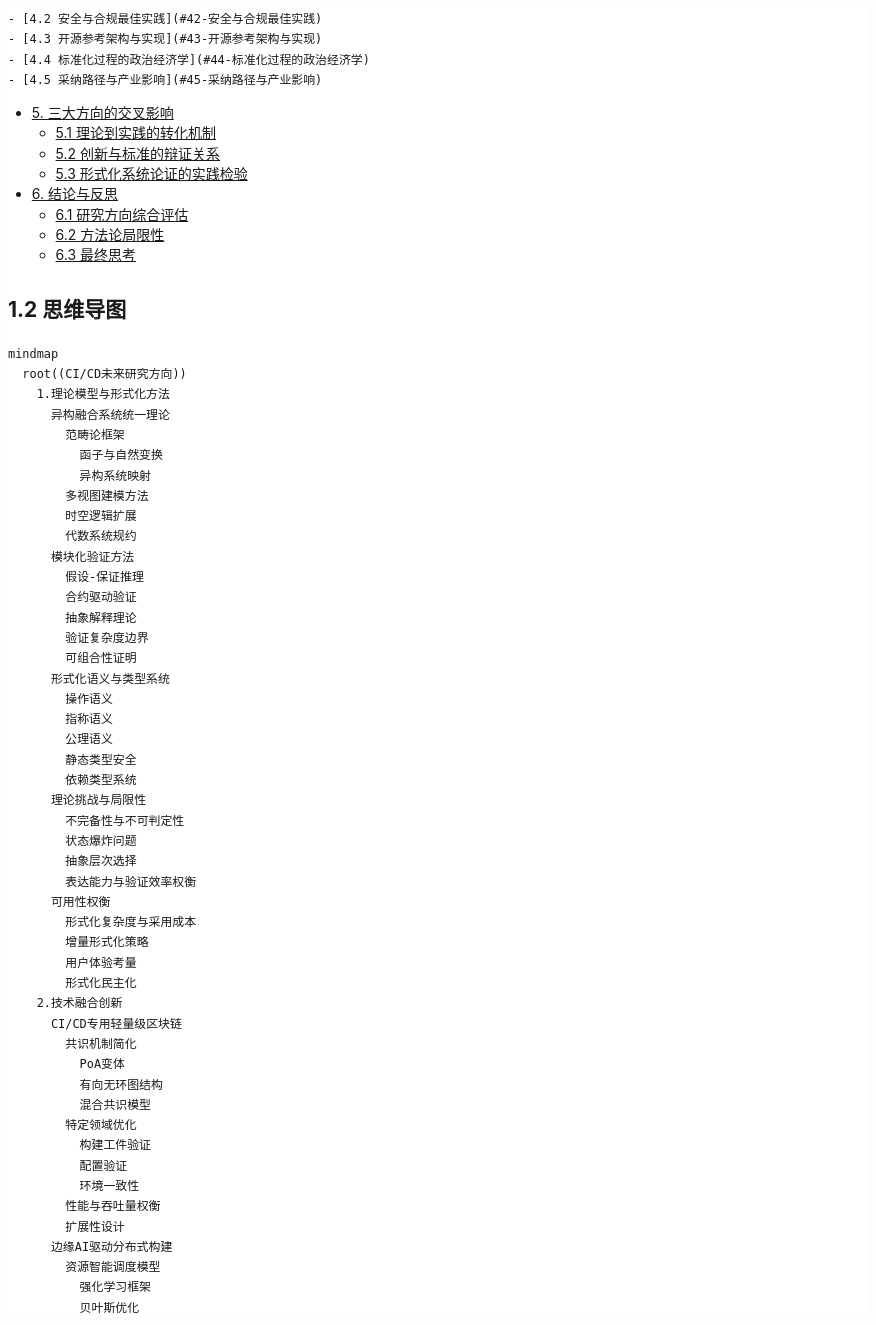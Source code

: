     - [4.2 安全与合规最佳实践](#42-安全与合规最佳实践)
    - [4.3 开源参考架构与实现](#43-开源参考架构与实现)
    - [4.4 标准化过程的政治经济学](#44-标准化过程的政治经济学)
    - [4.5 采纳路径与产业影响](#45-采纳路径与产业影响)
  - [5. 三大方向的交叉影响](#5-三大方向的交叉影响)
    - [5.1 理论到实践的转化机制](#51-理论到实践的转化机制)
    - [5.2 创新与标准的辩证关系](#52-创新与标准的辩证关系)
    - [5.3 形式化系统论证的实践检验](#53-形式化系统论证的实践检验)
  - [6. 结论与反思](#6-结论与反思)
    - [6.1 研究方向综合评估](#61-研究方向综合评估)
    - [6.2 方法论局限性](#62-方法论局限性)
    - [6.3 最终思考](#63-最终思考)

## 1.2 思维导图

```mermaid
mindmap
  root((CI/CD未来研究方向))
    1.理论模型与形式化方法
      异构融合系统统一理论
        范畴论框架
          函子与自然变换
          异构系统映射
        多视图建模方法
        时空逻辑扩展
        代数系统规约
      模块化验证方法
        假设-保证推理
        合约驱动验证
        抽象解释理论
        验证复杂度边界
        可组合性证明
      形式化语义与类型系统
        操作语义
        指称语义
        公理语义
        静态类型安全
        依赖类型系统
      理论挑战与局限性
        不完备性与不可判定性
        状态爆炸问题
        抽象层次选择
        表达能力与验证效率权衡
      可用性权衡
        形式化复杂度与采用成本
        增量形式化策略
        用户体验考量
        形式化民主化
    2.技术融合创新
      CI/CD专用轻量级区块链
        共识机制简化
          PoA变体
          有向无环图结构
          混合共识模型
        特定领域优化
          构建工件验证
          配置验证
          环境一致性
        性能与吞吐量权衡
        扩展性设计
      边缘AI驱动分布式构建
        资源智能调度模型
          强化学习框架
          贝叶斯优化
```